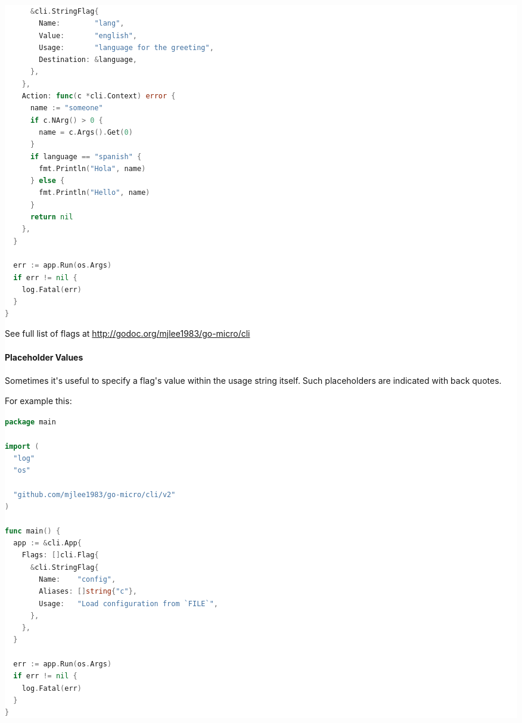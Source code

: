 ``` go
      &cli.StringFlag{
        Name:        "lang",
        Value:       "english",
        Usage:       "language for the greeting",
        Destination: &language,
      },
    },
    Action: func(c *cli.Context) error {
      name := "someone"
      if c.NArg() > 0 {
        name = c.Args().Get(0)
      }
      if language == "spanish" {
        fmt.Println("Hola", name)
      } else {
        fmt.Println("Hello", name)
      }
      return nil
    },
  }

  err := app.Run(os.Args)
  if err != nil {
    log.Fatal(err)
  }
}
```

See full list of flags at http://godoc.org/mjlee1983/go-micro/cli

#### Placeholder Values

Sometimes it's useful to specify a flag's value within the usage string itself.
Such placeholders are indicated with back quotes.

For example this:


```go
package main

import (
  "log"
  "os"

  "github.com/mjlee1983/go-micro/cli/v2"
)

func main() {
  app := &cli.App{
    Flags: []cli.Flag{
      &cli.StringFlag{
        Name:    "config",
        Aliases: []string{"c"},
        Usage:   "Load configuration from `FILE`",
      },
    },
  }

  err := app.Run(os.Args)
  if err != nil {
    log.Fatal(err)
  }
}
```
